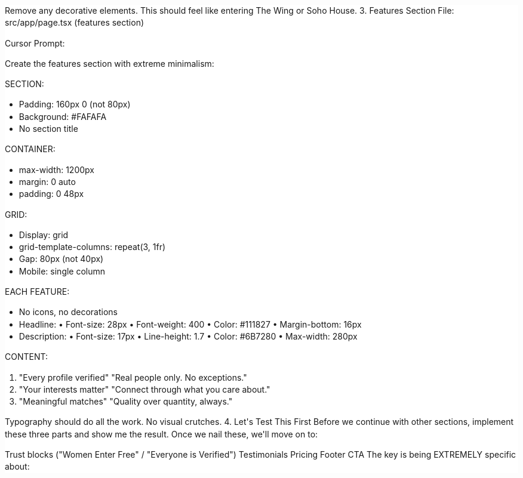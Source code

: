 Remove any decorative elements. This should feel like entering The Wing or Soho House.
3. Features Section
File: src/app/page.tsx (features section)

Cursor Prompt:

Create the features section with extreme minimalism:

SECTION:
- Padding: 160px 0 (not 80px)
- Background: #FAFAFA
- No section title

CONTAINER:
- max-width: 1200px
- margin: 0 auto
- padding: 0 48px

GRID:
- Display: grid
- grid-template-columns: repeat(3, 1fr)
- Gap: 80px (not 40px)
- Mobile: single column

EACH FEATURE:
- No icons, no decorations
- Headline:
  • Font-size: 28px
  • Font-weight: 400
  • Color: #111827
  • Margin-bottom: 16px
- Description:
  • Font-size: 17px
  • Line-height: 1.7
  • Color: #6B7280
  • Max-width: 280px

CONTENT:
1. "Every profile verified"
   "Real people only. No exceptions."
2. "Your interests matter"
   "Connect through what you care about."
3. "Meaningful matches"
   "Quality over quantity, always."

Typography should do all the work. No visual crutches.
4. Let's Test This First
Before we continue with other sections, implement these three parts and show me the result. Once we nail these, we'll move on to:

Trust blocks ("Women Enter Free" / "Everyone is Verified")
Testimonials
Pricing
Footer CTA
The key is being EXTREMELY specific about:
